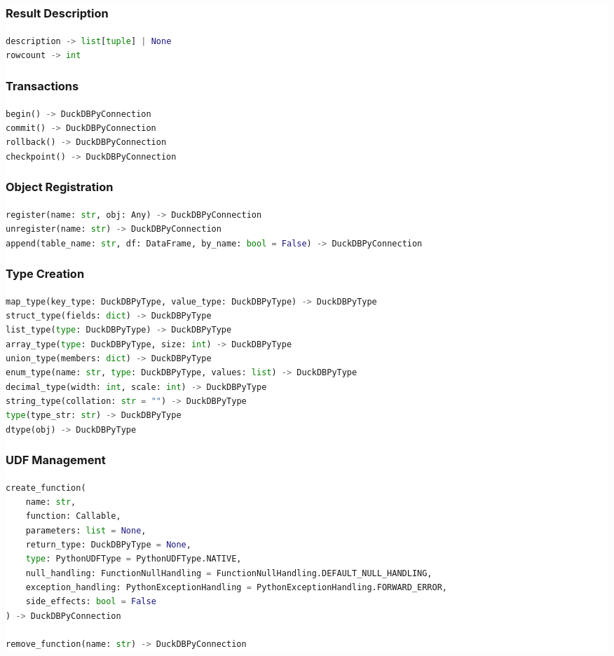 ```python
```

### Result Description
```python
description -> list[tuple] | None
rowcount -> int
```

### Transactions
```python
begin() -> DuckDBPyConnection
commit() -> DuckDBPyConnection
rollback() -> DuckDBPyConnection
checkpoint() -> DuckDBPyConnection
```

### Object Registration
```python
register(name: str, obj: Any) -> DuckDBPyConnection
unregister(name: str) -> DuckDBPyConnection
append(table_name: str, df: DataFrame, by_name: bool = False) -> DuckDBPyConnection
```

### Type Creation
```python
map_type(key_type: DuckDBPyType, value_type: DuckDBPyType) -> DuckDBPyType
struct_type(fields: dict) -> DuckDBPyType
list_type(type: DuckDBPyType) -> DuckDBPyType
array_type(type: DuckDBPyType, size: int) -> DuckDBPyType
union_type(members: dict) -> DuckDBPyType
enum_type(name: str, type: DuckDBPyType, values: list) -> DuckDBPyType
decimal_type(width: int, scale: int) -> DuckDBPyType
string_type(collation: str = "") -> DuckDBPyType
type(type_str: str) -> DuckDBPyType
dtype(obj) -> DuckDBPyType
```

### UDF Management
```python
create_function(
    name: str,
    function: Callable,
    parameters: list = None,
    return_type: DuckDBPyType = None,
    type: PythonUDFType = PythonUDFType.NATIVE,
    null_handling: FunctionNullHandling = FunctionNullHandling.DEFAULT_NULL_HANDLING,
    exception_handling: PythonExceptionHandling = PythonExceptionHandling.FORWARD_ERROR,
    side_effects: bool = False
) -> DuckDBPyConnection

remove_function(name: str) -> DuckDBPyConnection
```
